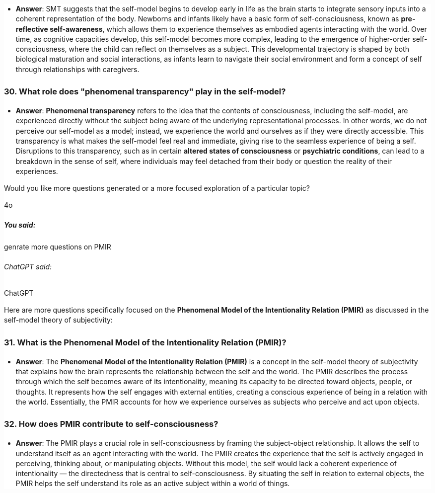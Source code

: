 - **Answer**: SMT suggests that the self-model begins to develop early in life as the brain starts to integrate sensory inputs into a coherent representation of the body. Newborns and infants likely have a basic form of self-consciousness, known as **pre-reflective self-awareness**, which allows them to experience themselves as embodied agents interacting with the world. Over time, as cognitive capacities develop, this self-model becomes more complex, leading to the emergence of higher-order self-consciousness, where the child can reflect on themselves as a subject. This developmental trajectory is shaped by both biological maturation and social interactions, as infants learn to navigate their social environment and form a concept of self through relationships with caregivers.

### 30. **What role does "phenomenal transparency" play in the self-model?**

- **Answer**: **Phenomenal transparency** refers to the idea that the contents of consciousness, including the self-model, are experienced directly without the subject being aware of the underlying representational processes. In other words, we do not perceive our self-model as a model; instead, we experience the world and ourselves as if they were directly accessible. This transparency is what makes the self-model feel real and immediate, giving rise to the seamless experience of being a self. Disruptions to this transparency, such as in certain **altered states of consciousness** or **psychiatric conditions**, can lead to a breakdown in the sense of self, where individuals may feel detached from their body or question the reality of their experiences.

Would you like more questions generated or a more focused exploration of a particular topic?

4o

##### You said:

genrate more questions on PMIR

###### ChatGPT said:

ChatGPT

Here are more questions specifically focused on the **Phenomenal Model of the Intentionality Relation (PMIR)** as discussed in the self-model theory of subjectivity:

### 31. **What is the Phenomenal Model of the Intentionality Relation (PMIR)?**

- **Answer**: The **Phenomenal Model of the Intentionality Relation (PMIR)** is a concept in the self-model theory of subjectivity that explains how the brain represents the relationship between the self and the world. The PMIR describes the process through which the self becomes aware of its intentionality, meaning its capacity to be directed toward objects, people, or thoughts. It represents how the self engages with external entities, creating a conscious experience of being in a relation with the world. Essentially, the PMIR accounts for how we experience ourselves as subjects who perceive and act upon objects.

### 32. **How does PMIR contribute to self-consciousness?**

- **Answer**: The PMIR plays a crucial role in self-consciousness by framing the subject-object relationship. It allows the self to understand itself as an agent interacting with the world. The PMIR creates the experience that the self is actively engaged in perceiving, thinking about, or manipulating objects. Without this model, the self would lack a coherent experience of intentionality — the directedness that is central to self-consciousness. By situating the self in relation to external objects, the PMIR helps the self understand its role as an active subject within a world of things.
